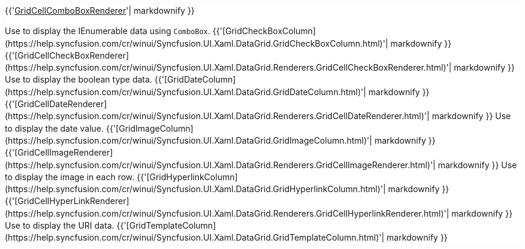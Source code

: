 {{'[GridCellComboBoxRenderer](https://help.syncfusion.com/cr/winui/Syncfusion.UI.Xaml.DataGrid.Renderers.GridCellComboBoxRenderer.html)'| markdownify }}
</td>
<td>
Use to display the IEnumerable data using <code>ComboBox</code>.
</td>
</tr>
<tr>
<td>
{{'[GridCheckBoxColumn](https://help.syncfusion.com/cr/winui/Syncfusion.UI.Xaml.DataGrid.GridCheckBoxColumn.html)'| markdownify }}
</td>
<td>
{{'[GridCellCheckBoxRenderer](https://help.syncfusion.com/cr/winui/Syncfusion.UI.Xaml.DataGrid.Renderers.GridCellCheckBoxRenderer.html)'| markdownify }}
</td>
<td>
Use to display the boolean type data.
</td>
</tr>
<tr>
<td>
{{'[GridDateColumn](https://help.syncfusion.com/cr/winui/Syncfusion.UI.Xaml.DataGrid.GridDateColumn.html)'| markdownify }}
</td>
<td>
{{'[GridCellDateRenderer](https://help.syncfusion.com/cr/winui/Syncfusion.UI.Xaml.DataGrid.Renderers.GridCellDateRenderer.html)'| markdownify }}
</td>
<td>
Use to display the date value.
</td>
</tr>
<tr>
<td>
{{'[GridImageColumn](https://help.syncfusion.com/cr/winui/Syncfusion.UI.Xaml.DataGrid.GridImageColumn.html)'| markdownify }}
</td>
<td>
{{'[GridCellImageRenderer](https://help.syncfusion.com/cr/winui/Syncfusion.UI.Xaml.DataGrid.Renderers.GridCellImageRenderer.html)'| markdownify }}
</td>
<td>
Use to display the image in each row.
</td>
</tr>
<tr>
<td>
{{'[GridHyperlinkColumn](https://help.syncfusion.com/cr/winui/Syncfusion.UI.Xaml.DataGrid.GridHyperlinkColumn.html)'| markdownify }}
</td>
<td>
{{'[GridCellHyperLinkRenderer](https://help.syncfusion.com/cr/winui/Syncfusion.UI.Xaml.DataGrid.Renderers.GridCellHyperlinkRenderer.html)'| markdownify }}
</td>
<td>
Use to display the URI data.
</td>
</tr>
<tr>
<td>
{{'[GridTemplateColumn](https://help.syncfusion.com/cr/winui/Syncfusion.UI.Xaml.DataGrid.GridTemplateColumn.html)'| markdownify }}
</td>
